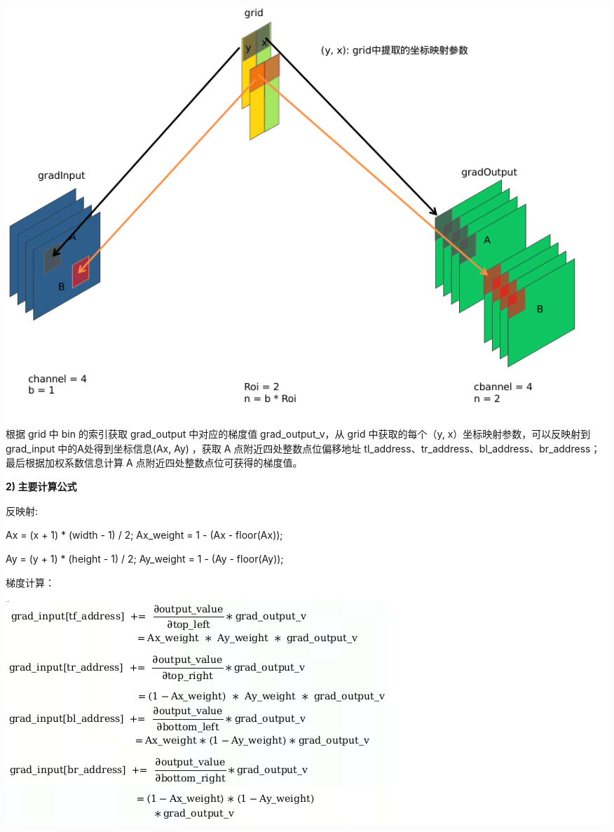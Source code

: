 ![roi_crop_backward](./roi_crop_backward.png)

根据 grid 中 bin 的索引获取 grad_output 中对应的梯度值 grad_output_v，从 grid 中获取的每个（y, x）坐标映射参数，可以反映射到 grad_input 中的A处得到坐标信息(Ax, Ay) ，获取 A 点附近四处整数点位偏移地址 tl_address、tr_address、bl_address、br_address；最后根据加权系数信息计算 A 点附近四处整数点位可获得的梯度值。

**2) 主要计算公式**

反映射:

Ax =  (x + 1) * (width - 1) / 2;  Ax_weight = 1 - (Ax - floor(Ax));

Ay = (y + 1) * (height - 1) / 2;  Ay_weight = 1 - (Ay - floor(Ay));

梯度计算：

![grad_output](./roi_crop_backward_func.png)
